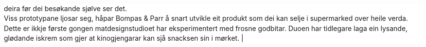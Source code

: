 deira før dei besøkande sjølve ser det.<br/>Viss prototypane ljosar seg, håpar Bompas & Parr å snart utvikle eit produkt som dei kan selje i supermarked over heile verda.<br/>Dette er ikkje første gongen matdesignstudioet har eksperimentert med frosne godbitar. Duoen har tidlegare laga ein lysande, glødande iskrem som gjer at kinogjengarar kan sjå snacksen sin i mørket. |